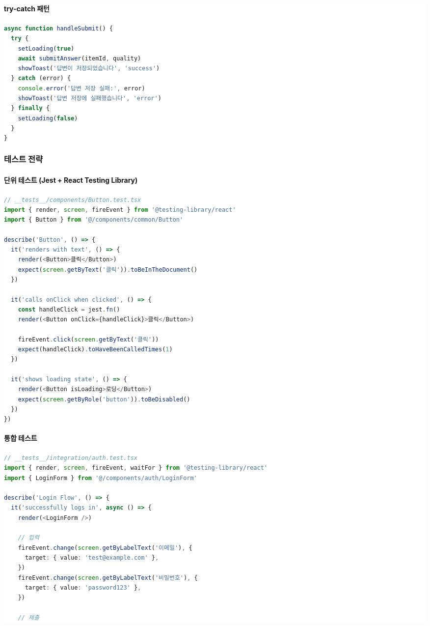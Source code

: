 #### try-catch 패턴
```typescript
async function handleSubmit() {
  try {
    setLoading(true)
    await submitAnswer(itemId, quality)
    showToast('답변이 저장되었습니다', 'success')
  } catch (error) {
    console.error('답변 저장 실패:', error)
    showToast('답변 저장에 실패했습니다', 'error')
  } finally {
    setLoading(false)
  }
}
```

### 테스트 전략

#### 단위 테스트 (Jest + React Testing Library)
```typescript
// __tests__/components/Button.test.tsx
import { render, screen, fireEvent } from '@testing-library/react'
import { Button } from '@/components/common/Button'

describe('Button', () => {
  it('renders with text', () => {
    render(<Button>클릭</Button>)
    expect(screen.getByText('클릭')).toBeInTheDocument()
  })

  it('calls onClick when clicked', () => {
    const handleClick = jest.fn()
    render(<Button onClick={handleClick}>클릭</Button>)

    fireEvent.click(screen.getByText('클릭'))
    expect(handleClick).toHaveBeenCalledTimes(1)
  })

  it('shows loading state', () => {
    render(<Button isLoading>로딩</Button>)
    expect(screen.getByRole('button')).toBeDisabled()
  })
})
```

#### 통합 테스트
```typescript
// __tests__/integration/auth.test.tsx
import { render, screen, fireEvent, waitFor } from '@testing-library/react'
import { LoginForm } from '@/components/auth/LoginForm'

describe('Login Flow', () => {
  it('successfully logs in', async () => {
    render(<LoginForm />)

    // 입력
    fireEvent.change(screen.getByLabelText('이메일'), {
      target: { value: 'test@example.com' },
    })
    fireEvent.change(screen.getByLabelText('비밀번호'), {
      target: { value: 'password123' },
    })

    // 제출
```